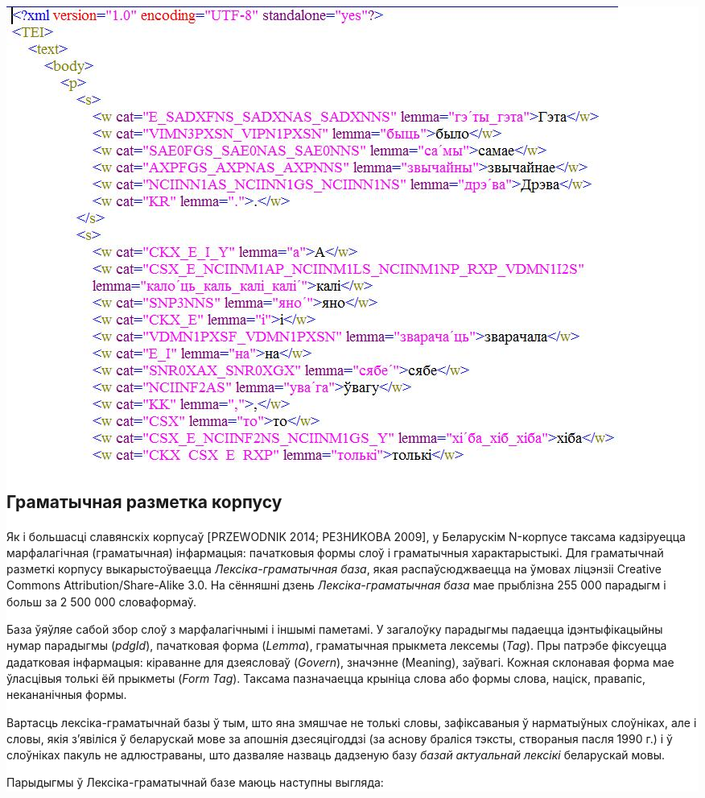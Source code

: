 <img src="p3.jpg">

## Граматычная разметка корпусу

Як і большасці славянскіх корпусаў [PRZEWODNIK 2014; РЕЗНИКОВА 2009], у Беларускім N-корпусе таксама кадзіруецца марфалагічная (граматычная) інфармацыя: пачатковыя формы слоў і граматычныя характарыстыкі. Для граматычнай разметкі корпусу выкарыстоўваецца *Лексіка-граматычная база*, якая распаўсюджваецца на ўмовах ліцэнзіі Creative Commons Attribution/Share-Alike 3.0. На сённяшні дзень *Лексіка-граматычная база* мае прыблізна 255 000 парадыгм і больш за 2 500 000 словаформаў.

База ўяўляе сабой збор слоў з марфалагічнымі і іншымі паметамі. У загалоўку парадыгмы падаецца ідэнтыфікацыйны нумар парадыгмы (*pdgId*), пачатковая форма (*Lemma*), граматычная прыкмета лексемы (*Tag*). Пры патрэбе фіксуецца дадатковая інфармацыя: кіраванне для дзеясловаў (*Govern*), значэнне (Meaning), заўвагі. Кожная склонавая форма мае ўласцівыя толькі ёй прыкметы (*Form Tag*). Таксама пазначаецца крыніца слова або формы слова, націск, правапіс, некананічныя формы.

Вартасць лексіка-граматычнай базы ў тым, што яна змяшчае не толькі словы, зафіксаваныя ў нарматыўных слоўніках, але і словы, якія з’явіліся ў беларускай мове за апошнія дзесяцігоддзі (за аснову браліся тэксты, створаныя пасля 1990 г.) і ў слоўніках пакуль не адлюстраваны, што дазваляе назваць дадзеную базу *базай актуальнай лексікі* беларускай мовы.

Парыдыгмы ў Лексіка-граматычнай базе маюць наступны выгляда:
